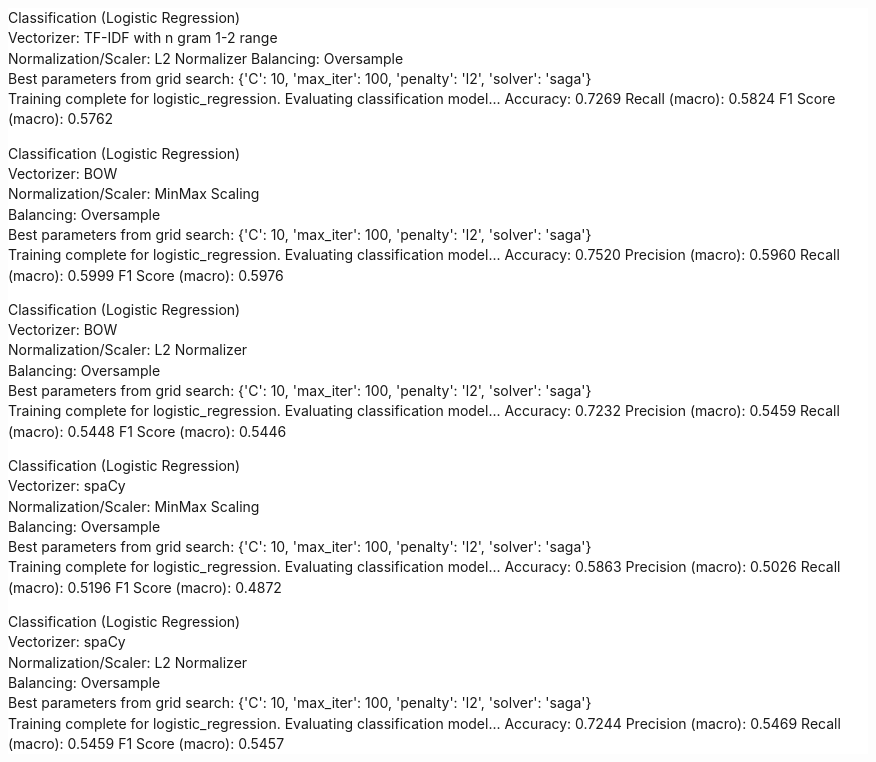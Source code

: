 Classification (Logistic Regression)  
Vectorizer: TF-IDF with n gram 1-2 range     
Normalization/Scaler: L2 Normalizer 
Balancing: Oversample  
Best parameters from grid search: {'C': 10, 'max_iter': 100, 'penalty': 'l2', 'solver': 'saga'}  
Training complete for 
logistic_regression.
Evaluating classification model...
Accuracy: 0.7269
Recall (macro): 0.5824
F1 Score (macro): 0.5762

Classification (Logistic Regression)  
Vectorizer: BOW     
Normalization/Scaler: MinMax Scaling  
Balancing: Oversample  
Best parameters from grid search: {'C': 10, 'max_iter': 100, 'penalty': 'l2', 'solver': 'saga'}  
Training complete for 
logistic_regression.
Evaluating classification model...
Accuracy: 0.7520
Precision (macro): 0.5960
Recall (macro): 0.5999
F1 Score (macro): 0.5976

Classification (Logistic Regression)  
Vectorizer: BOW     
Normalization/Scaler: L2 Normalizer  
Balancing: Oversample  
Best parameters from grid search: {'C': 10, 'max_iter': 100, 'penalty': 'l2', 'solver': 'saga'}  
Training complete for 
logistic_regression.
Evaluating classification model...
Accuracy: 0.7232
Precision (macro): 0.5459
Recall (macro): 0.5448
F1 Score (macro): 0.5446

Classification (Logistic Regression)  
Vectorizer: spaCy     
Normalization/Scaler: MinMax Scaling  
Balancing: Oversample  
Best parameters from grid search: {'C': 10, 'max_iter': 100, 'penalty': 'l2', 'solver': 'saga'}  
Training complete for 
logistic_regression.
Evaluating classification model...
Accuracy: 0.5863
Precision (macro): 0.5026
Recall (macro): 0.5196
F1 Score (macro): 0.4872

Classification (Logistic Regression)  
Vectorizer: spaCy     
Normalization/Scaler: L2 Normalizer  
Balancing: Oversample  
Best parameters from grid search: {'C': 10, 'max_iter': 100, 'penalty': 'l2', 'solver': 'saga'}  
Training complete for 
logistic_regression.
Evaluating classification model...
Accuracy: 0.7244
Precision (macro): 0.5469
Recall (macro): 0.5459
F1 Score (macro): 0.5457
